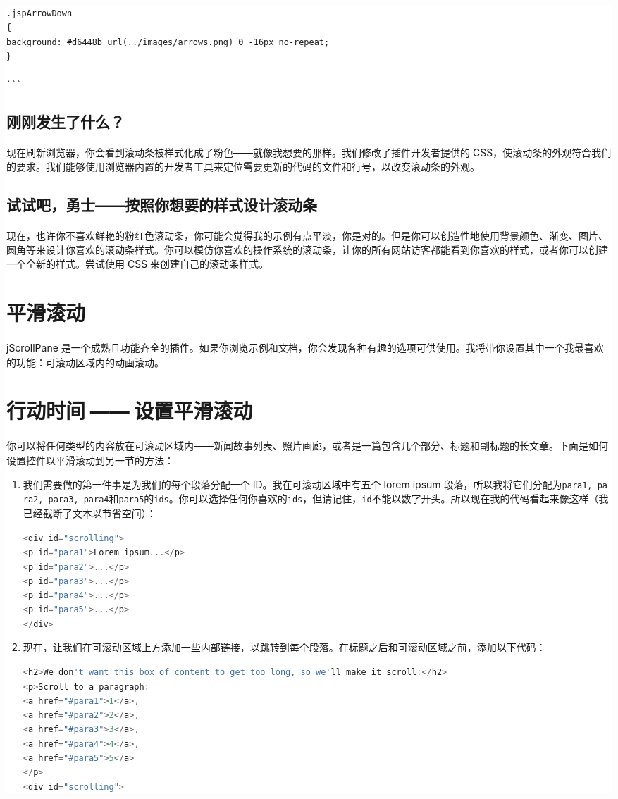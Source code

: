     .jspArrowDown
    {
    background: #d6448b url(../images/arrows.png) 0 -16px no-repeat;
    }

    ```

## 刚刚发生了什么？

现在刷新浏览器，你会看到滚动条被样式化成了粉色——就像我想要的那样。我们修改了插件开发者提供的 CSS，使滚动条的外观符合我们的要求。我们能够使用浏览器内置的开发者工具来定位需要更新的代码的文件和行号，以改变滚动条的外观。

## 试试吧，勇士——按照你想要的样式设计滚动条

现在，也许你不喜欢鲜艳的粉红色滚动条，你可能会觉得我的示例有点平淡，你是对的。但是你可以创造性地使用背景颜色、渐变、图片、圆角等来设计你喜欢的滚动条样式。你可以模仿你喜欢的操作系统的滚动条，让你的所有网站访客都能看到你喜欢的样式，或者你可以创建一个全新的样式。尝试使用 CSS 来创建自己的滚动条样式。

# 平滑滚动

jScrollPane 是一个成熟且功能齐全的插件。如果你浏览示例和文档，你会发现各种有趣的选项可供使用。我将带你设置其中一个我最喜欢的功能：可滚动区域内的动画滚动。

# 行动时间 —— 设置平滑滚动

你可以将任何类型的内容放在可滚动区域内——新闻故事列表、照片画廊，或者是一篇包含几个部分、标题和副标题的长文章。下面是如何设置控件以平滑滚动到另一节的方法：

1.  我们需要做的第一件事是为我们的每个段落分配一个 ID。我在可滚动区域中有五个 lorem ipsum 段落，所以我将它们分配为`para1, para2, para3, para4`和`para5`的`ids`。你可以选择任何你喜欢的`ids`，但请记住，`id`不能以数字开头。所以现在我的代码看起来像这样（我已经截断了文本以节省空间）：

    ```js
    <div id="scrolling">
    <p id="para1">Lorem ipsum...</p>
    <p id="para2">...</p>
    <p id="para3">...</p>
    <p id="para4">...</p>
    <p id="para5">...</p>
    </div>

    ```

1.  现在，让我们在可滚动区域上方添加一些内部链接，以跳转到每个段落。在标题之后和可滚动区域之前，添加以下代码：

    ```js
    <h2>We don't want this box of content to get too long, so we'll make it scroll:</h2>
    <p>Scroll to a paragraph:
    <a href="#para1">1</a>,
    <a href="#para2">2</a>,
    <a href="#para3">3</a>,
    <a href="#para4">4</a>,
    <a href="#para5">5</a>
    </p>
    <div id="scrolling">
